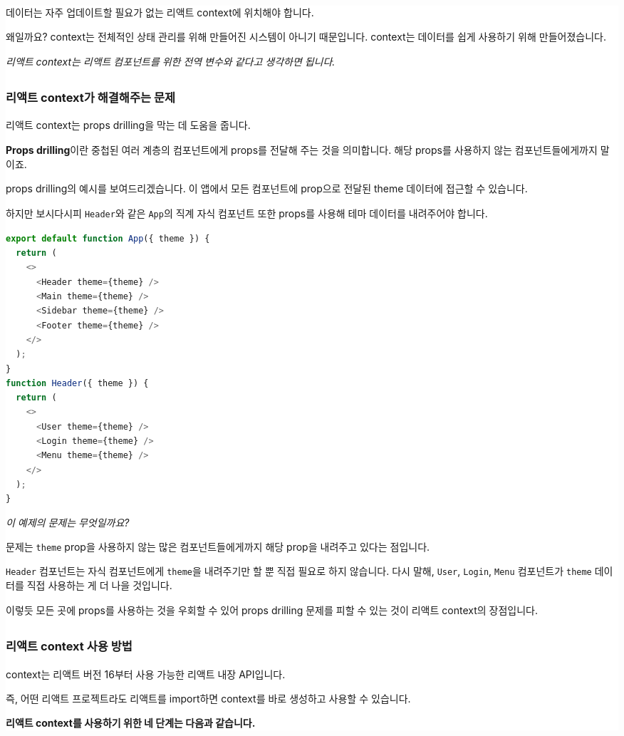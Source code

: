데이터는 자주 업데이트할 필요가 없는 리액트 context에 위치해야 합니다.

왜일까요? context는 전체적인 상태 관리를 위해 만들어진 시스템이 아니기 때문입니다. context는 데이터를 쉽게 사용하기 위해 만들어졌습니다.

*리액트 context는 리액트 컴포넌트를 위한 전역 변수와 같다고 생각하면 됩니다.*

## 

### 리액트 context가 해결해주는 문제

리액트 context는 props drilling을 막는 데 도움을 줍니다.

**Props drilling**이란 중첩된 여러 계층의 컴포넌트에게 props를 전달해 주는 것을 의미합니다. 해당 props를 사용하지 않는 컴포넌트들에게까지 말이죠.

props drilling의 예시를 보여드리겠습니다. 이 앱에서 모든 컴포넌트에 prop으로 전달된 theme 데이터에 접근할 수 있습니다.

하지만 보시다시피 `Header`와 같은 `App`의 직계 자식 컴포넌트 또한 props를 사용해 테마 데이터를 내려주어야 합니다.

```js
export default function App({ theme }) {
  return (
    <>
      <Header theme={theme} />
      <Main theme={theme} />
      <Sidebar theme={theme} />
      <Footer theme={theme} />
    </>
  );
}
function Header({ theme }) {
  return (
    <>
      <User theme={theme} />
      <Login theme={theme} />
      <Menu theme={theme} />
    </>
  );
}
```

*이 예제의 문제는 무엇일까요?*

문제는 `theme` prop을 사용하지 않는 많은 컴포넌트들에게까지 해당 prop을 내려주고 있다는 점입니다.

`Header` 컴포넌트는 자식 컴포넌트에게 `theme`을 내려주기만 할 뿐 직접 필요로 하지 않습니다. 다시 말해, `User`, `Login`, `Menu` 컴포넌트가 `theme` 데이터를 직접 사용하는 게 더 나을 것입니다.

이렇듯 모든 곳에 props를 사용하는 것을 우회할 수 있어 props drilling 문제를 피할 수 있는 것이 리액트 context의 장점입니다.

## 

### 리액트 context 사용 방법

context는 리액트 버전 16부터 사용 가능한 리액트 내장 API입니다.

즉, 어떤 리액트 프로젝트라도 리액트를 import하면 context를 바로 생성하고 사용할 수 있습니다.

**리액트 context를 사용하기 위한 네 단계는 다음과 같습니다.**
